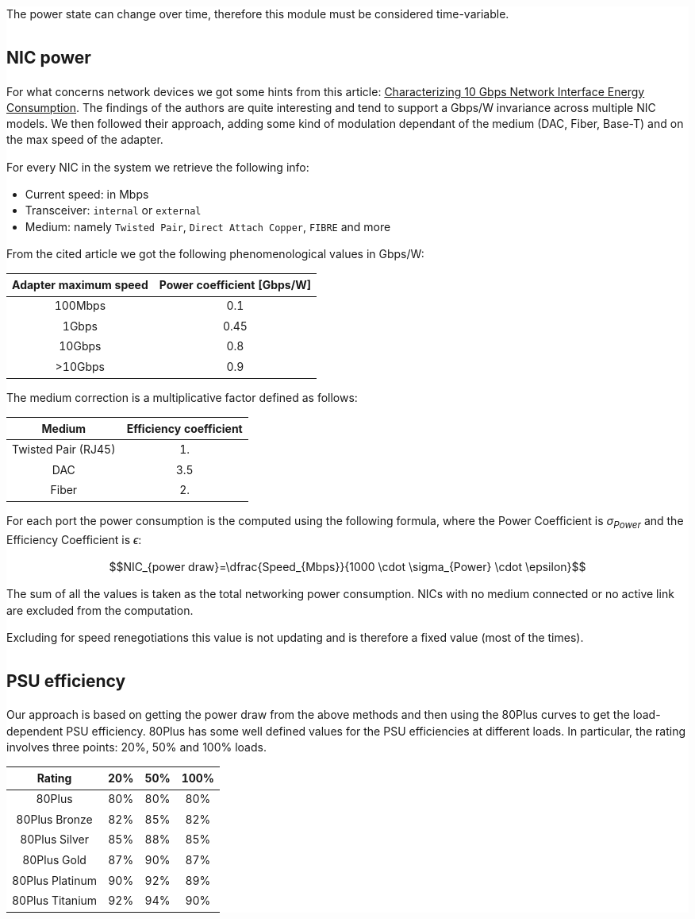 The power state can change over time, therefore this module must be considered time-variable.

## NIC power
For what concerns network devices we got some hints from this article: [Characterizing 10 Gbps Network Interface Energy Consumption](https://www.cl.cam.ac.uk/~acr31/pubs/sohan-10gbpower.pdf).
The findings of the authors are quite interesting and tend to support a Gbps/W invariance across multiple NIC models.
We then followed their approach, adding some kind of modulation dependant of the medium (DAC, Fiber, Base-T) and on the max speed of the adapter.

For every NIC in the system we retrieve the following info:
* Current speed: in Mbps
* Transceiver: `internal` or `external`
* Medium: namely `Twisted Pair`, `Direct Attach Copper`, `FIBRE` and more

From the cited article we got the following phenomenological values in Gbps/W:

| **Adapter maximum speed**          | **Power coefficient [Gbps/W]**      |
|:----------------------------------:|:---------------:|
| 100Mbps                            | 0.1             |
| 1Gbps                              | 0.45            |
| 10Gbps                             | 0.8             |
| >10Gbps                            | 0.9             |

The medium correction is a multiplicative factor defined as follows:

| **Medium**          | **Efficiency coefficient**      |
|:-------------------:|:-------------------------------:|
| Twisted Pair (RJ45) | 1.                              |
| DAC                 | 3.5                             |
| Fiber               | 2.                              |

For each port the power consumption is the computed using the following formula, where the Power Coefficient is $\sigma_{Power}$ and the Efficiency Coefficient  is $\epsilon$:

$$NIC_{power draw}=\dfrac{Speed_{Mbps}}{1000 \cdot \sigma_{Power} \cdot \epsilon}$$

The sum of all the values is taken as the total networking power consumption.
NICs with no medium connected or no active link are excluded from the computation.

Excluding for speed renegotiations this value is not updating and is therefore a fixed value (most of the times).

## PSU efficiency
Our approach is based on getting the power draw from the above methods and then using the 80Plus curves to get the load-dependent PSU efficiency.
80Plus has some well defined values for the PSU efficiencies at different loads.
In particular, the rating involves three points: 20%, 50% and 100% loads.

| **Rating**         | **20%** | **50%** | **100%** |
|:------------------:|:-------:|:-------:|:--------:|
| 80Plus             | 80%     | 80%     | 80%      |
| 80Plus Bronze      | 82%     | 85%     | 82%      |
| 80Plus Silver      | 85%     | 88%     | 85%      |
| 80Plus Gold        | 87%     | 90%     | 87%      |
| 80Plus Platinum    | 90%     | 92%     | 89%      |
| 80Plus Titanium    | 92%     | 94%     | 90%      |
